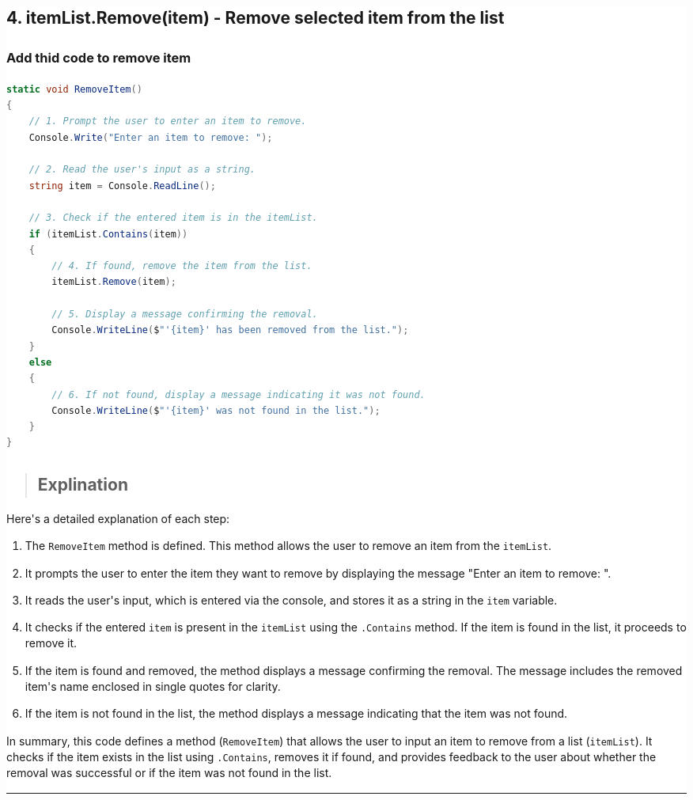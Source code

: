 
## 4. itemList.Remove(item) - Remove selected item from the list

### Add thid code to remove item
```csharp
static void RemoveItem()
{
    // 1. Prompt the user to enter an item to remove.
    Console.Write("Enter an item to remove: ");
    
    // 2. Read the user's input as a string.
    string item = Console.ReadLine();
    
    // 3. Check if the entered item is in the itemList.
    if (itemList.Contains(item))
    {
        // 4. If found, remove the item from the list.
        itemList.Remove(item);
        
        // 5. Display a message confirming the removal.
        Console.WriteLine($"'{item}' has been removed from the list.");
    }
    else
    {
        // 6. If not found, display a message indicating it was not found.
        Console.WriteLine($"'{item}' was not found in the list.");
    }
}
```

> ## Explination

Here's a detailed explanation of each step:

1. The `RemoveItem` method is defined. This method allows the user to remove an item from the `itemList`.

2. It prompts the user to enter the item they want to remove by displaying the message "Enter an item to remove: ".

3. It reads the user's input, which is entered via the console, and stores it as a string in the `item` variable.

4. It checks if the entered `item` is present in the `itemList` using the `.Contains` method. If the item is found in the list, it proceeds to remove it.

5. If the item is found and removed, the method displays a message confirming the removal. The message includes the removed item's name enclosed in single quotes for clarity.

6. If the item is not found in the list, the method displays a message indicating that the item was not found.

In summary, this code defines a method (`RemoveItem`) that allows the user to input an item to remove from a list (`itemList`). It checks if the item exists in the list using `.Contains`, removes it if found, and provides feedback to the user about whether the removal was successful or if the item was not found in the list.

---